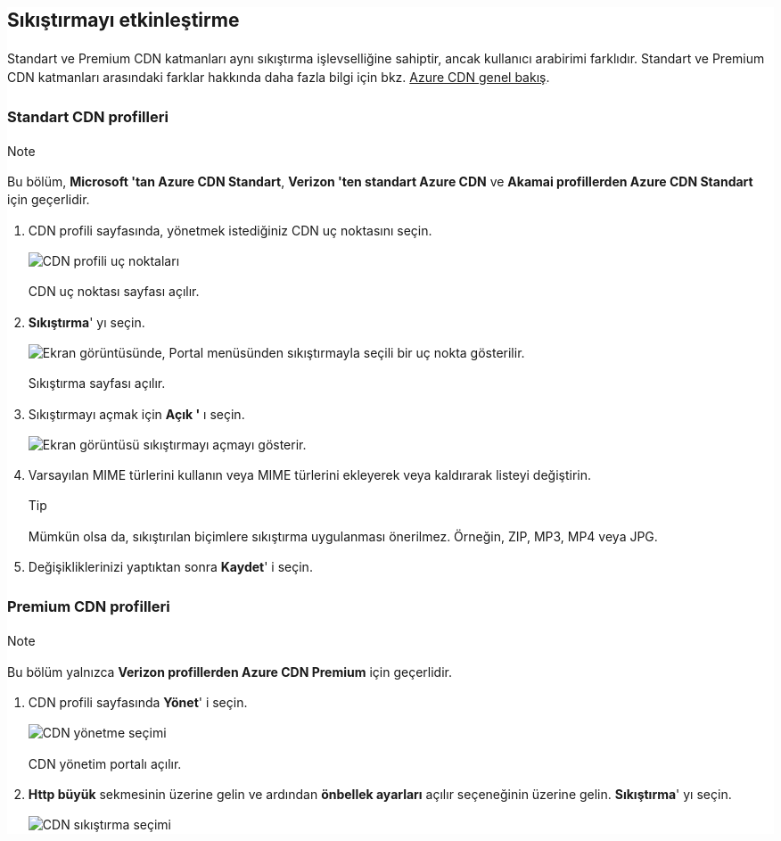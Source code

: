 ## <a name="enabling-compression"></a>Sıkıştırmayı etkinleştirme
Standart ve Premium CDN katmanları aynı sıkıştırma işlevselliğine sahiptir, ancak kullanıcı arabirimi farklıdır. Standart ve Premium CDN katmanları arasındaki farklar hakkında daha fazla bilgi için bkz. [Azure CDN genel bakış](cdn-overview.md).

### <a name="standard-cdn-profiles"></a>Standart CDN profilleri 
> [!NOTE]
> Bu bölüm, **Microsoft 'tan Azure CDN Standart**, **Verizon 'ten standart Azure CDN** ve **Akamai profillerden Azure CDN Standart** için geçerlidir.
> 
> 

1. CDN profili sayfasında, yönetmek istediğiniz CDN uç noktasını seçin.

    ![CDN profili uç noktaları](./media/cdn-file-compression/cdn-endpoints.png)

    CDN uç noktası sayfası açılır.
2. **Sıkıştırma**' yı seçin.

    ![Ekran görüntüsünde, Portal menüsünden sıkıştırmayla seçili bir uç nokta gösterilir.](./media/cdn-file-compression/cdn-compress-select-std.png)

    Sıkıştırma sayfası açılır.
3. Sıkıştırmayı açmak için **Açık '** ı seçin.

    ![Ekran görüntüsü sıkıştırmayı açmayı gösterir.](./media/cdn-file-compression/cdn-compress-standard.png)
4. Varsayılan MIME türlerini kullanın veya MIME türlerini ekleyerek veya kaldırarak listeyi değiştirin.

   > [!TIP]
   > Mümkün olsa da, sıkıştırılan biçimlere sıkıştırma uygulanması önerilmez. Örneğin, ZIP, MP3, MP4 veya JPG.
   > 

5. Değişikliklerinizi yaptıktan sonra **Kaydet**' i seçin.

### <a name="premium-cdn-profiles"></a>Premium CDN profilleri
> [!NOTE]
> Bu bölüm yalnızca **Verizon profillerden Azure CDN Premium** için geçerlidir.
> 

1. CDN profili sayfasında **Yönet**' i seçin.

    ![CDN yönetme seçimi](./media/cdn-file-compression/cdn-manage-btn.png)

    CDN yönetim portalı açılır.
2. **Http büyük** sekmesinin üzerine gelin ve ardından **önbellek ayarları** açılır seçeneğinin üzerine gelin. **Sıkıştırma**' yı seçin.

    ![CDN sıkıştırma seçimi](./media/cdn-file-compression/cdn-compress-select.png)
